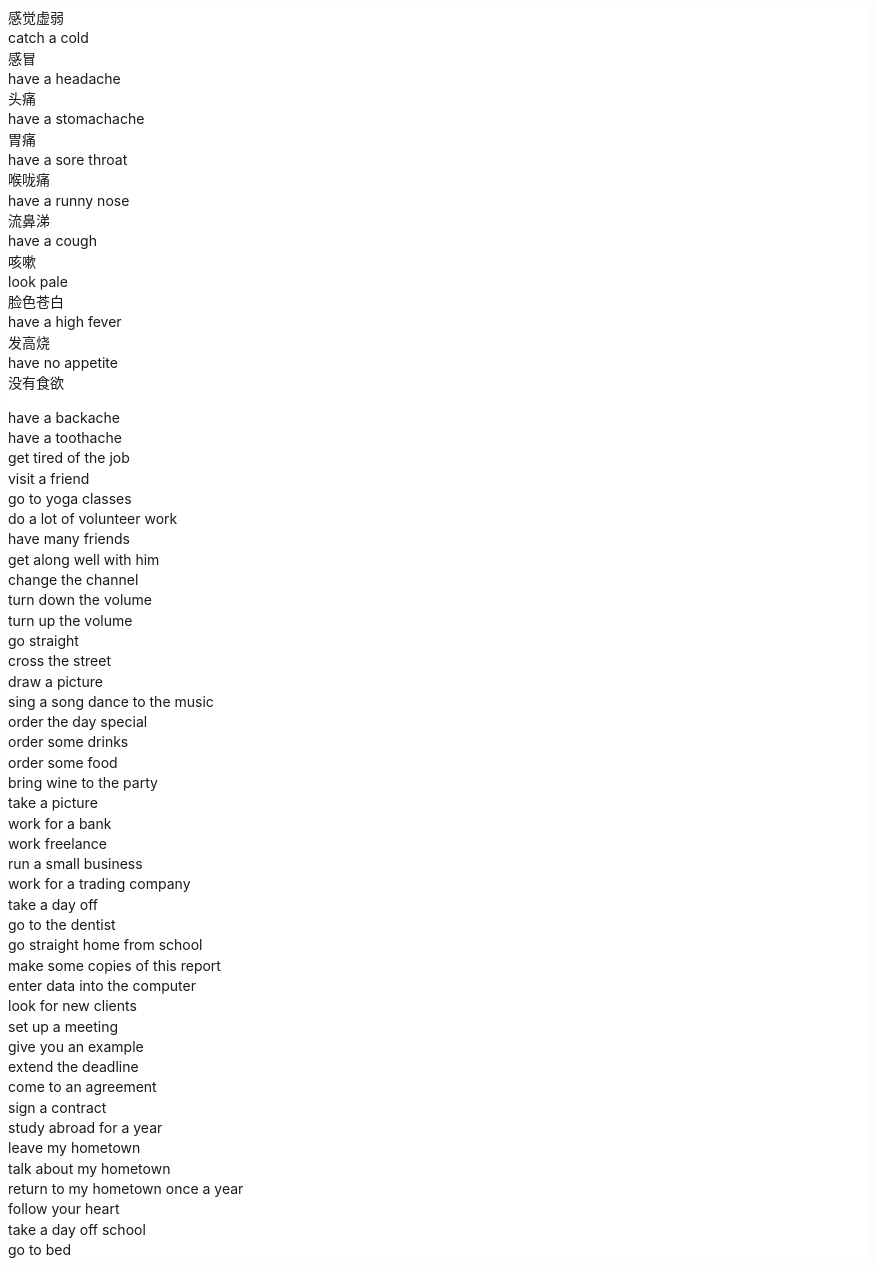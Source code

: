 感觉虚弱  
catch a cold  
感冒  
have a headache  
头痛  
have a stomachache  
胃痛  
have a sore throat  
喉咙痛  
have a runny nose  
流鼻涕  
have a cough  
咳嗽  
look pale  
脸色苍白  
have a high fever  
发高烧  
have no appetite  
没有食欲


have a backache  
have a toothache  
get tired of the job  
visit a friend  
go to yoga classes  
do a lot of volunteer work  
have many friends  
get along well with him  
change the channel  
turn down the volume  
turn up the volume  
go straight  
cross the street  
draw a picture  
sing a song 
dance to the music  
order the day special  
order some drinks  
order some food  
bring wine to the party  
take a picture  
work for a bank  
work freelance  
run a small business  
work for a trading company  
take a day off  
go to the dentist  
go straight home from school  
make some copies of this report  
enter data into the computer  
look for new clients  
set up a meeting  
give you an example  
extend the deadline  
come to an agreement  
sign a contract  
study abroad for a year  
leave my hometown  
talk about my hometown  
return to my hometown once a year  
follow your heart  
take a day off school  
go to bed  